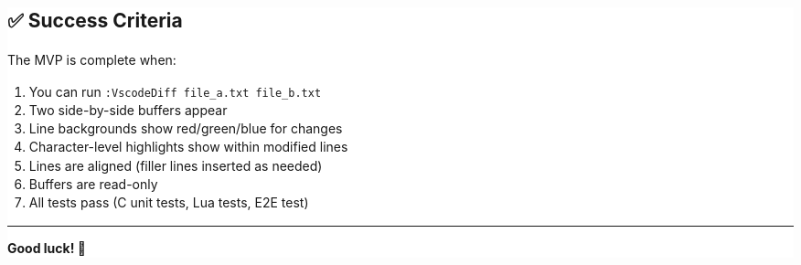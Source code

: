 
## ✅ Success Criteria

The MVP is complete when:

1. You can run `:VscodeDiff file_a.txt file_b.txt`
2. Two side-by-side buffers appear
3. Line backgrounds show red/green/blue for changes
4. Character-level highlights show within modified lines
5. Lines are aligned (filler lines inserted as needed)
6. Buffers are read-only
7. All tests pass (C unit tests, Lua tests, E2E test)

---

**Good luck! 🎯**
